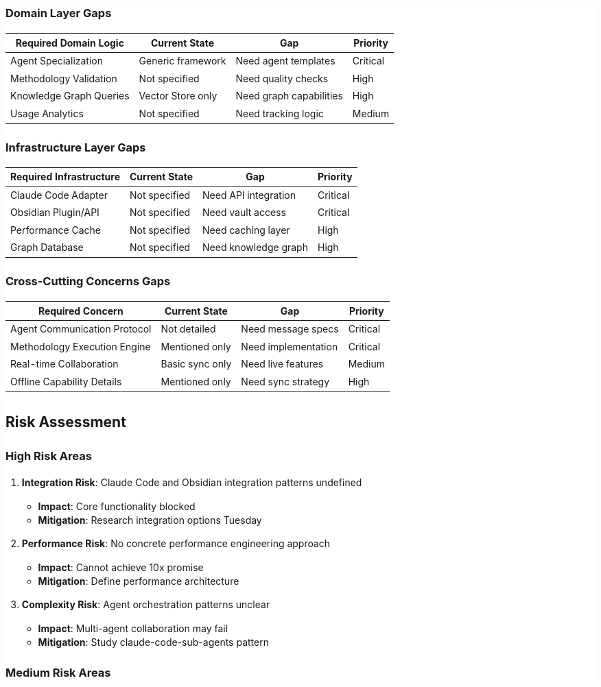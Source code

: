 ### Domain Layer Gaps

| Required Domain Logic | Current State | Gap | Priority |
|---------------------|--------------|-----|----------|
| Agent Specialization | Generic framework | Need agent templates | Critical |
| Methodology Validation | Not specified | Need quality checks | High |
| Knowledge Graph Queries | Vector Store only | Need graph capabilities | High |
| Usage Analytics | Not specified | Need tracking logic | Medium |

### Infrastructure Layer Gaps

| Required Infrastructure | Current State | Gap | Priority |
|------------------------|--------------|-----|----------|
| Claude Code Adapter | Not specified | Need API integration | Critical |
| Obsidian Plugin/API | Not specified | Need vault access | Critical |
| Performance Cache | Not specified | Need caching layer | High |
| Graph Database | Not specified | Need knowledge graph | High |

### Cross-Cutting Concerns Gaps

| Required Concern | Current State | Gap | Priority |
|-----------------|--------------|-----|----------|
| Agent Communication Protocol | Not detailed | Need message specs | Critical |
| Methodology Execution Engine | Mentioned only | Need implementation | Critical |
| Real-time Collaboration | Basic sync only | Need live features | Medium |
| Offline Capability Details | Mentioned only | Need sync strategy | High |

## Risk Assessment

### High Risk Areas

1. **Integration Risk**: Claude Code and Obsidian integration patterns undefined
   - **Impact**: Core functionality blocked
   - **Mitigation**: Research integration options Tuesday

2. **Performance Risk**: No concrete performance engineering approach
   - **Impact**: Cannot achieve 10x promise
   - **Mitigation**: Define performance architecture

3. **Complexity Risk**: Agent orchestration patterns unclear
   - **Impact**: Multi-agent collaboration may fail
   - **Mitigation**: Study claude-code-sub-agents pattern

### Medium Risk Areas
